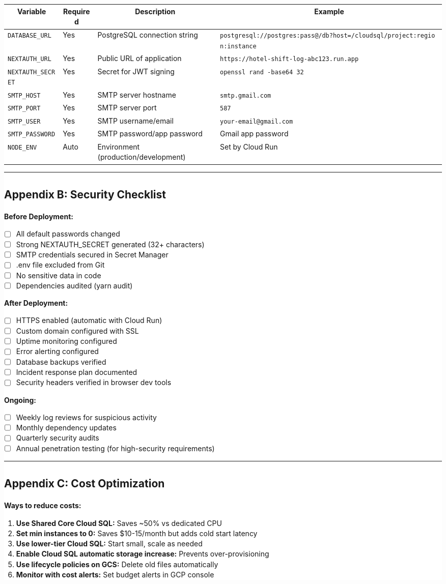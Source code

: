 | Variable | Required | Description | Example |
|----------|----------|-------------|---------|
| `DATABASE_URL` | Yes | PostgreSQL connection string | `postgresql://postgres:pass@/db?host=/cloudsql/project:region:instance` |
| `NEXTAUTH_URL` | Yes | Public URL of application | `https://hotel-shift-log-abc123.run.app` |
| `NEXTAUTH_SECRET` | Yes | Secret for JWT signing | `openssl rand -base64 32` |
| `SMTP_HOST` | Yes | SMTP server hostname | `smtp.gmail.com` |
| `SMTP_PORT` | Yes | SMTP server port | `587` |
| `SMTP_USER` | Yes | SMTP username/email | `your-email@gmail.com` |
| `SMTP_PASSWORD` | Yes | SMTP password/app password | Gmail app password |
| `NODE_ENV` | Auto | Environment (production/development) | Set by Cloud Run |

---

## Appendix B: Security Checklist

**Before Deployment:**
- [ ] All default passwords changed
- [ ] Strong NEXTAUTH_SECRET generated (32+ characters)
- [ ] SMTP credentials secured in Secret Manager
- [ ] .env file excluded from Git
- [ ] No sensitive data in code
- [ ] Dependencies audited (yarn audit)

**After Deployment:**
- [ ] HTTPS enabled (automatic with Cloud Run)
- [ ] Custom domain configured with SSL
- [ ] Uptime monitoring configured
- [ ] Error alerting configured
- [ ] Database backups verified
- [ ] Incident response plan documented
- [ ] Security headers verified in browser dev tools

**Ongoing:**
- [ ] Weekly log reviews for suspicious activity
- [ ] Monthly dependency updates
- [ ] Quarterly security audits
- [ ] Annual penetration testing (for high-security requirements)

---

## Appendix C: Cost Optimization

**Ways to reduce costs:**

1. **Use Shared Core Cloud SQL:** Saves ~50% vs dedicated CPU
2. **Set min instances to 0:** Saves $10-15/month but adds cold start latency
3. **Use lower-tier Cloud SQL:** Start small, scale as needed
4. **Enable Cloud SQL automatic storage increase:** Prevents over-provisioning
5. **Use lifecycle policies on GCS:** Delete old files automatically
6. **Monitor with cost alerts:** Set budget alerts in GCP console
